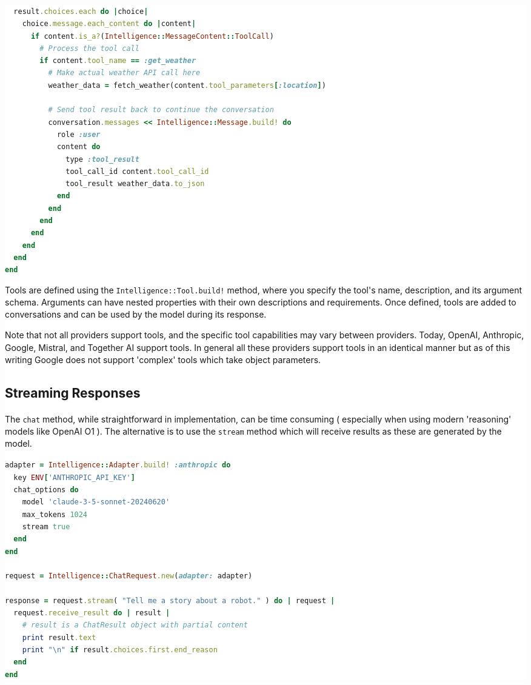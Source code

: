 ```ruby
  result.choices.each do |choice|
    choice.message.each_content do |content|
      if content.is_a?(Intelligence::MessageContent::ToolCall)
        # Process the tool call
        if content.tool_name == :get_weather
          # Make actual weather API call here
          weather_data = fetch_weather(content.tool_parameters[:location])
          
          # Send tool result back to continue the conversation
          conversation.messages << Intelligence::Message.build! do
            role :user
            content do
              type :tool_result
              tool_call_id content.tool_call_id
              tool_result weather_data.to_json
            end
          end
        end
      end
    end
  end
end
```

Tools are defined using the `Intelligence::Tool.build!` method, where you specify the tool's 
name, description, and its argument schema. Arguments can have nested properties with their 
own descriptions and requirements. Once defined, tools are added to conversations and can be 
used by the model during its response. 

Note that not all providers support tools, and the specific tool capabilities may vary between 
providers. Today, OpenAI, Anthropic, Google, Mistral, and Together AI support tools. In general
all these providers support tools in an identical manner but as of this writing Google does not
support 'complex' tools which take object parameters.

## Streaming Responses

The `chat` method, while straightforward in implementation, can be time consuming ( especially 
when using modern 'reasoning' models like OpenAI O1 ). The alternative is to use the `stream` 
method which will receive results as these are generated by the model. 

```ruby
adapter = Intelligence::Adapter.build! :anthropic do
  key ENV['ANTHROPIC_API_KEY']
  chat_options do
    model 'claude-3-5-sonnet-20240620'
    max_tokens 1024
    stream true
  end
end

request = Intelligence::ChatRequest.new(adapter: adapter)

response = request.stream( "Tell me a story about a robot." ) do | request |
  request.receive_result do | result |
    # result is a ChatResult object with partial content
    print result.text 
    print "\n" if result.choices.first.end_reason
  end
end
```
